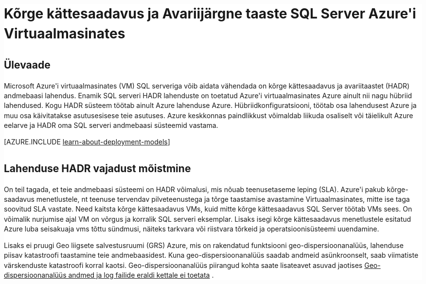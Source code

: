 <properties
    pageTitle="Kõrge-saadavus ja avariitaastet SQL serveri korral | Microsoft Azure'i"
    description="Arutelu eri tüüpi HADR strateegiad SQL Server Azure'i Virtuaalmasinates töötab."
    services="virtual-machines-windows"
    documentationCenter="na"
    authors="MikeRayMSFT"
    manager="jhubbard"
    editor=""
    tags="azure-service-management"/>
<tags
    ms.service="virtual-machines-windows"
    ms.devlang="na"
    ms.topic="article"
    ms.tgt_pltfrm="vm-windows-sql-server"
    ms.workload="infrastructure-services"
    ms.date="10/20/2016"
    ms.author="MikeRayMSFT" />

# <a name="high-availability-and-disaster-recovery-for-sql-server-in-azure-virtual-machines"></a>Kõrge kättesaadavus ja Avariijärgne taaste SQL Server Azure'i Virtuaalmasinates

## <a name="overview"></a>Ülevaade

Microsoft Azure'i virtuaalmasinates (VM) SQL serveriga võib aidata vähendada on kõrge kättesaadavus ja avariitaastet (HADR) andmebaasi lahendus. Enamik SQL serveri HADR lahenduste on toetatud Azure'i virtuaalmasinates Azure ainult nii nagu hübriid lahendused. Kogu HADR süsteem töötab ainult Azure lahenduse Azure. Hübriidkonfiguratsiooni, töötab osa lahendusest Azure ja muu osa käivitatakse asutusesisese teie asutuses. Azure keskkonnas paindlikkust võimaldab liikuda osaliselt või täielikult Azure eelarve ja HADR oma SQL serveri andmebaasi süsteemid vastama.

[AZURE.INCLUDE [learn-about-deployment-models](../../includes/learn-about-deployment-models-both-include.md)]


## <a name="understanding-the-need-for-an-hadr-solution"></a>Lahenduse HADR vajadust mõistmine

On teil tagada, et teie andmebaasi süsteemi on HADR võimalusi, mis nõuab teenusetaseme leping (SLA). Azure'i pakub kõrge-saadavus menetlustele, nt teenuse tervendav pilveteenustega ja tõrge taastamise avastamine Virtuaalmasinates, mitte ise taga soovitud SLA vastate. Need kaitsta kõrge kättesaadavus VMs, kuid mitte kõrge kättesaadavus SQL Server töötab VMs sees. On võimalik nurjumise ajal VM on võrgus ja korralik SQL serveri eksemplar. Lisaks isegi kõrge kättesaadavus menetlustele esitatud Azure luba seisakuaja vms tõttu sündmusi, näiteks tarkvara või riistvara tõrkeid ja operatsioonisüsteemi uuendamine.

Lisaks ei pruugi Geo liigsete salvestusruumi (GRS) Azure, mis on rakendatud funktsiooni geo-dispersioonanalüüs, lahenduse piisav katastroofi taastamine teie andmebaasidest. Kuna geo-dispersioonanalüüs saadab andmeid asünkroonselt, saab viimatiste värskenduste katastroofi korral kaotsi. Geo-dispersioonanalüüs piirangud kohta saate lisateavet asuvad jaotises [Geo-dispersioonanalüüs andmed ja log failide eraldi kettale ei toetata](#geo-replication-support) .
